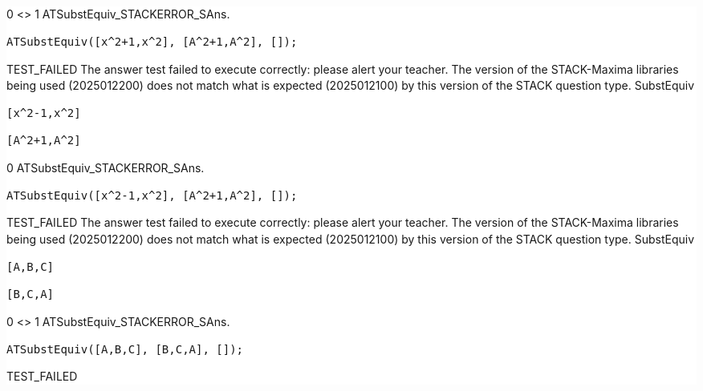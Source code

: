   <td class="cell c4"></td>
  <td class="cell c5">0 <> 1</td>
  <td class="cell c6">ATSubstEquiv_STACKERROR_SAns.<pre>ATSubstEquiv([x^2+1,x^2], [A^2+1,A^2], []);</pre></td>
</tr>
<tr class="fail">
  <td class="cell c0"><td colspan="2"></td></td>
  <td class="cell c1"><td colspan="4">TEST_FAILED</td></td>
</tr>
<tr class="fail">
  <td class="cell c0"><td colspan="2"></td></td>
  <td class="cell c1"><td colspan="4">The answer test failed to execute correctly: please alert your teacher. <i class="icon fa fa-exclamation-circle text-danger fa-fw " title="The version of the STACK-Maxima libraries being used (2025012200) does not match what is expected (2025012100) by this version of the STACK question type. " aria-label="The version of the STACK-Maxima libraries being used (2025012200) does not match what is expected (2025012100) by this version of the STACK question type. "></i>The version of the STACK-Maxima libraries being used (2025012200) does not match what is expected (2025012100) by this version of the STACK question type. </td></td>
</tr>
<tr class="fail">
  <td class="cell c0">SubstEquiv</td>
  <td class="cell c1"><span style="color:red;"><i class="fa fa-times"></i></span></td>
  <td class="cell c2"><pre>[x^2-1,x^2]</pre></td>
  <td class="cell c3"><pre>[A^2+1,A^2]</pre></td>
  <td class="cell c4"></td>
  <td class="cell c5">0</td>
  <td class="cell c6">ATSubstEquiv_STACKERROR_SAns.<pre>ATSubstEquiv([x^2-1,x^2], [A^2+1,A^2], []);</pre></td>
</tr>
<tr class="fail">
  <td class="cell c0"><td colspan="2"></td></td>
  <td class="cell c1"><td colspan="4">TEST_FAILED</td></td>
</tr>
<tr class="fail">
  <td class="cell c0"><td colspan="2"></td></td>
  <td class="cell c1"><td colspan="4">The answer test failed to execute correctly: please alert your teacher. <i class="icon fa fa-exclamation-circle text-danger fa-fw " title="The version of the STACK-Maxima libraries being used (2025012200) does not match what is expected (2025012100) by this version of the STACK question type. " aria-label="The version of the STACK-Maxima libraries being used (2025012200) does not match what is expected (2025012100) by this version of the STACK question type. "></i>The version of the STACK-Maxima libraries being used (2025012200) does not match what is expected (2025012100) by this version of the STACK question type. </td></td>
</tr>
<tr class="fail">
  <td class="cell c0">SubstEquiv</td>
  <td class="cell c1"><span style="color:red;"><i class="fa fa-times"></i></span></td>
  <td class="cell c2"><pre>[A,B,C]</pre></td>
  <td class="cell c3"><pre>[B,C,A]</pre></td>
  <td class="cell c4"></td>
  <td class="cell c5">0 <> 1</td>
  <td class="cell c6">ATSubstEquiv_STACKERROR_SAns.<pre>ATSubstEquiv([A,B,C], [B,C,A], []);</pre></td>
</tr>
<tr class="fail">
  <td class="cell c0"><td colspan="2"></td></td>
  <td class="cell c1"><td colspan="4">TEST_FAILED</td></td>
</tr>
<tr class="fail">
  <td class="cell c0"><td colspan="2"></td></td>